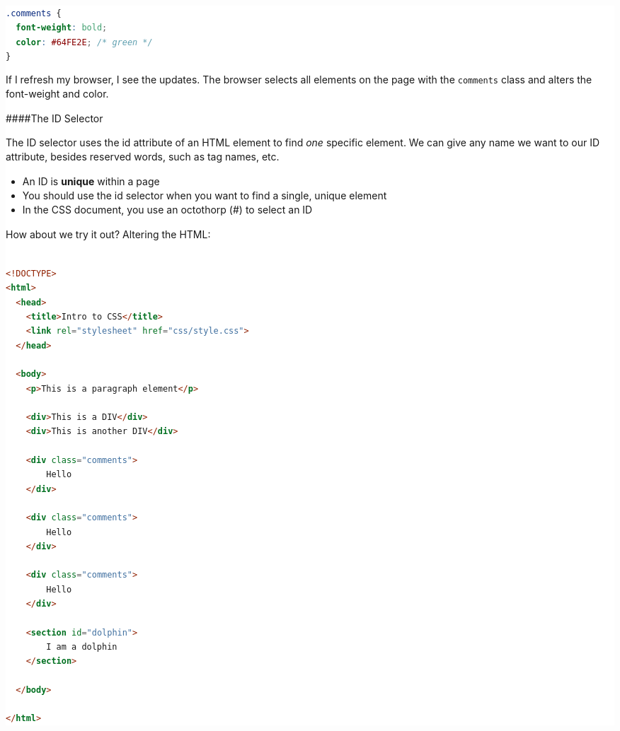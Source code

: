 ```css
.comments {
  font-weight: bold;
  color: #64FE2E; /* green */
}
```

If I refresh my browser, I see the updates.  The browser selects all elements on the page with the `comments` class and alters the font-weight and color.

####The ID Selector

The ID selector uses the id attribute of an HTML element to find *one* specific element. We can give any name we want to our ID attribute, besides reserved words, such as tag names, etc.

- An ID is **unique** within a page
- You should use the id selector when you want to find a single, unique element
- In the CSS document, you use an octothorp (#) to select an ID

How about we try it out?  Altering the HTML:

```html

<!DOCTYPE>
<html>
  <head>
    <title>Intro to CSS</title>
    <link rel="stylesheet" href="css/style.css">
  </head>

  <body>
    <p>This is a paragraph element</p>

    <div>This is a DIV</div>
    <div>This is another DIV</div>

    <div class="comments">
    	Hello
    </div>

    <div class="comments">
    	Hello
    </div>

    <div class="comments">
    	Hello
    </div>

    <section id="dolphin">
    	I am a dolphin
    </section>

  </body>

</html>

```
